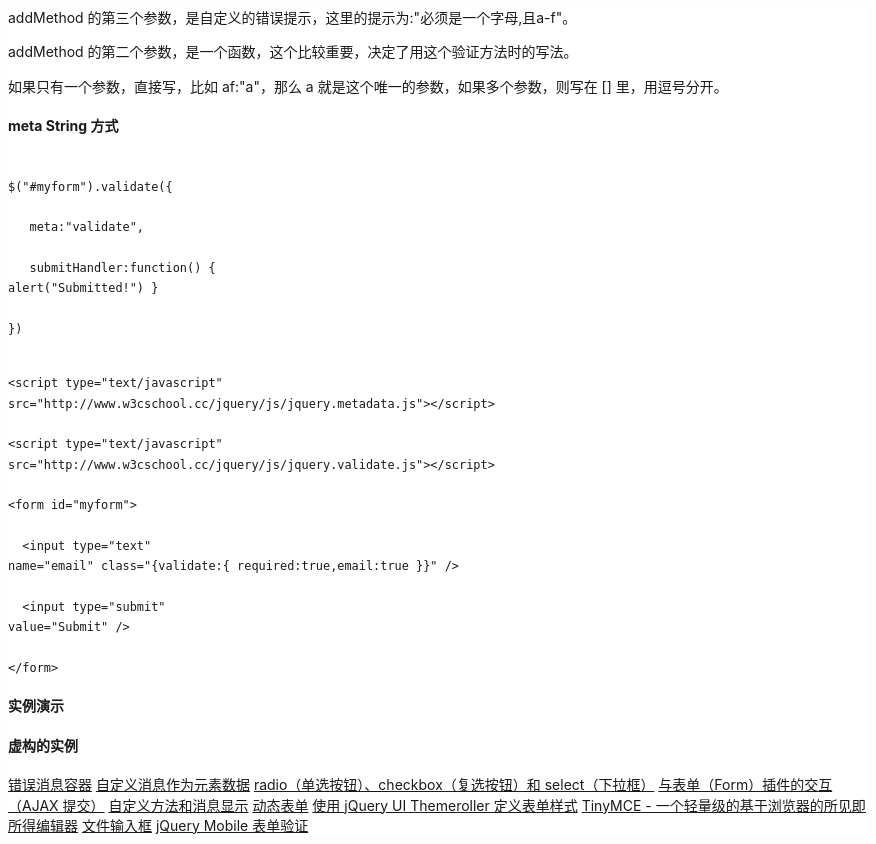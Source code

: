  addMethod 的第三个参数，是自定义的错误提示，这里的提示为:"必须是一个字母,且a-f"。

 addMethod 的第二个参数，是一个函数，这个比较重要，决定了用这个验证方法时的写法。 

 如果只有一个参数，直接写，比如 af:"a"，那么 a 就是这个唯一的参数，如果多个参数，则写在 [] 里，用逗号分开。

 
#### meta String 方式

 
```

$("#myform").validate({

   meta:"validate",

   submitHandler:function() { 
alert("Submitted!") }

})

```
 
```

<script type="text/javascript" 
src="http://www.w3cschool.cc/jquery/js/jquery.metadata.js"></script>

<script type="text/javascript" 
src="http://www.w3cschool.cc/jquery/js/jquery.validate.js"></script>

<form id="myform">

  <input type="text" 
name="email" class="{validate:{ required:true,email:true }}" />

  <input type="submit" 
value="Submit" />

</form>

```
 
#### 实例演示

 
#### 虚构的实例

 
[错误消息容器](http://www.w3cschool.cc/try/tryit.php?filename=jquery-plugin-errorcontainer)
 [自定义消息作为元素数据](http://www.w3cschool.cc/try/tryit.php?filename=jquery-plugin-custom-messages-data)
 [radio（单选按钮）、checkbox（复选按钮）和 select（下拉框）](http://www.w3cschool.cc/try/tryit.php?filename=jquery-plugin-radio-checkbox-select)
 [与表单（Form）插件的交互（AJAX 提交）](http://www.w3cschool.cc/try/tryit.php?filename=jquery-plugin-ajaxSubmit-integration)
 [自定义方法和消息显示](http://www.w3cschool.cc/try/tryit.php?filename=jquery-plugin-custom-methods)
 [动态表单](http://www.w3cschool.cc/try/tryit.php?filename=jquery-plugin-dynamic-totals)
 [使用 jQuery UI Themeroller 定义表单样式](http://www.w3cschool.cc/try/tryit.php?filename=jquery-plugin-themerollered)
 [TinyMCE - 一个轻量级的基于浏览器的所见即所得编辑器](http://www.w3cschool.cc/try/tryit.php?filename=jquery-plugin-tinymce)
 [文件输入框](http://www.w3cschool.cc/try/tryit.php?filename=jquery-plugin-file-input)
 [jQuery Mobile 表单验证](http://www.w3cschool.cc/try/tryit.php?filename=jquery-plugin-jquerymobile)
 